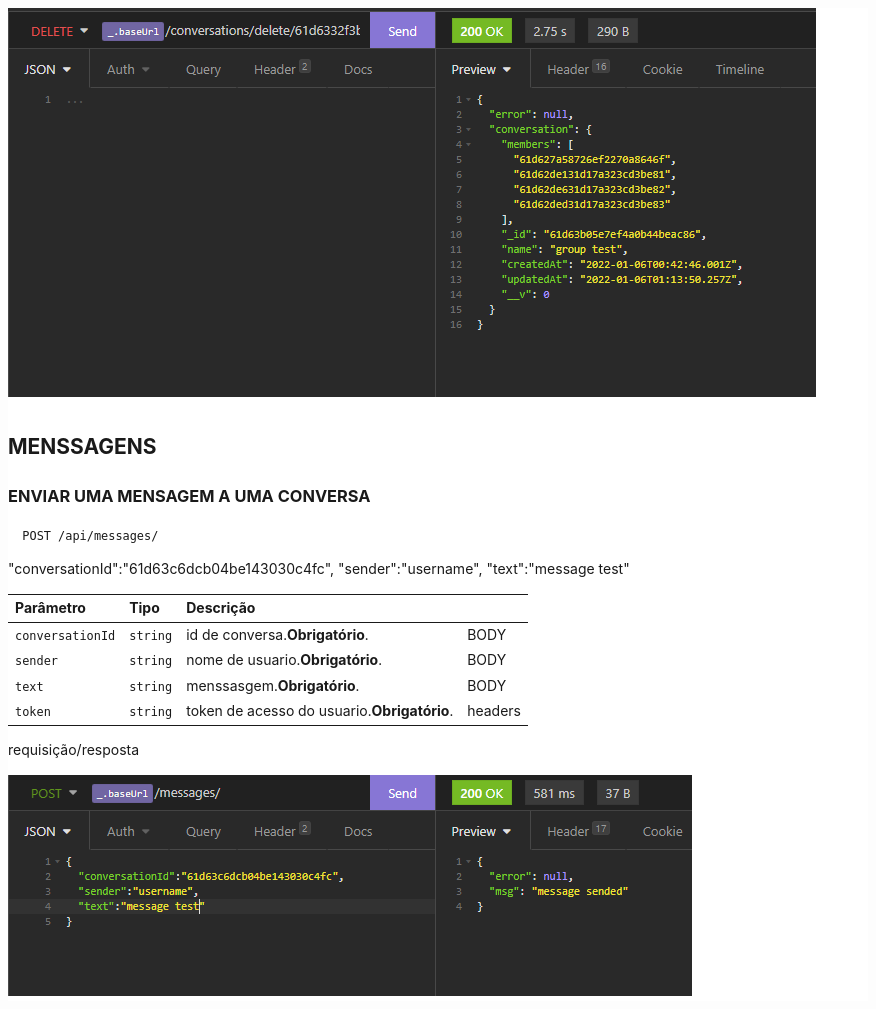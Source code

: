 ![cvs 4](https://github.com/matheusgit1/chat-api/blob/main/api-preview/conversations/delete%20conversation.PNG)


## MENSSAGENS
### ENVIAR UMA MENSAGEM A UMA CONVERSA

```http
  POST /api/messages/
```

"conversationId":"61d63c6dcb04be143030c4fc",
	"sender":"username",
	"text":"message test"

| Parâmetro   | Tipo       | Descrição  |                           |
| :---------- | :--------- | :--------- |:---------
| `conversationId` | `string` |id de conversa.**Obrigatório**. |BODY
| `sender` | `string` | nome de usuario.**Obrigatório**. |BODY
| `text` | `string` | menssasgem.**Obrigatório**. |BODY
| `token` | `string` | token de acesso do usuario.**Obrigatório**. | headers

requisição/resposta

![msg 1](https://github.com/matheusgit1/chat-api/blob/main/api-preview/messages/send%20message.PNG)
